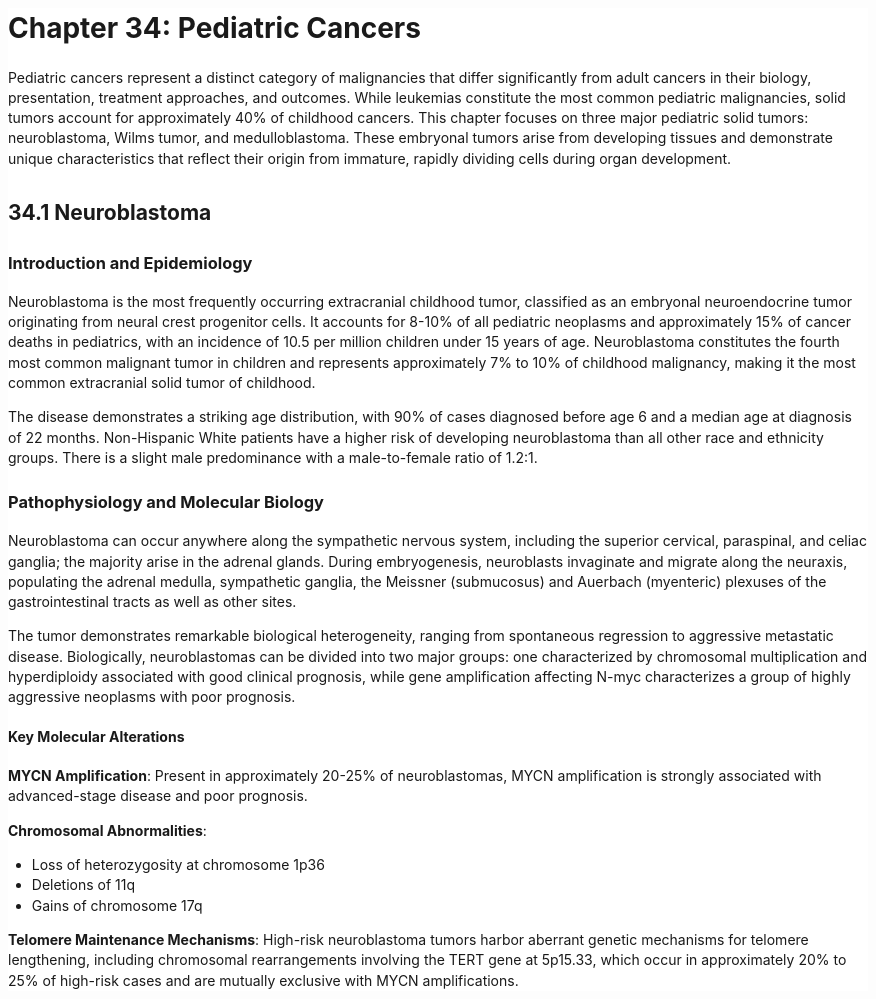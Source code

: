 # Chapter 34: Pediatric Cancers

Pediatric cancers represent a distinct category of malignancies that differ significantly from adult cancers in their biology, presentation, treatment approaches, and outcomes. While leukemias constitute the most common pediatric malignancies, solid tumors account for approximately 40% of childhood cancers. This chapter focuses on three major pediatric solid tumors: neuroblastoma, Wilms tumor, and medulloblastoma. These embryonal tumors arise from developing tissues and demonstrate unique characteristics that reflect their origin from immature, rapidly dividing cells during organ development.

## 34.1 Neuroblastoma

### Introduction and Epidemiology

Neuroblastoma is the most frequently occurring extracranial childhood tumor, classified as an embryonal neuroendocrine tumor originating from neural crest progenitor cells. It accounts for 8-10% of all pediatric neoplasms and approximately 15% of cancer deaths in pediatrics, with an incidence of 10.5 per million children under 15 years of age. Neuroblastoma constitutes the fourth most common malignant tumor in children and represents approximately 7% to 10% of childhood malignancy, making it the most common extracranial solid tumor of childhood.

The disease demonstrates a striking age distribution, with 90% of cases diagnosed before age 6 and a median age at diagnosis of 22 months. Non-Hispanic White patients have a higher risk of developing neuroblastoma than all other race and ethnicity groups. There is a slight male predominance with a male-to-female ratio of 1.2:1.

### Pathophysiology and Molecular Biology

Neuroblastoma can occur anywhere along the sympathetic nervous system, including the superior cervical, paraspinal, and celiac ganglia; the majority arise in the adrenal glands. During embryogenesis, neuroblasts invaginate and migrate along the neuraxis, populating the adrenal medulla, sympathetic ganglia, the Meissner (submucosus) and Auerbach (myenteric) plexuses of the gastrointestinal tracts as well as other sites.

The tumor demonstrates remarkable biological heterogeneity, ranging from spontaneous regression to aggressive metastatic disease. Biologically, neuroblastomas can be divided into two major groups: one characterized by chromosomal multiplication and hyperdiploidy associated with good clinical prognosis, while gene amplification affecting N-myc characterizes a group of highly aggressive neoplasms with poor prognosis.

#### Key Molecular Alterations

**MYCN Amplification**: Present in approximately 20-25% of neuroblastomas, MYCN amplification is strongly associated with advanced-stage disease and poor prognosis.

**Chromosomal Abnormalities**: 
- Loss of heterozygosity at chromosome 1p36
- Deletions of 11q
- Gains of chromosome 17q

**Telomere Maintenance Mechanisms**: High-risk neuroblastoma tumors harbor aberrant genetic mechanisms for telomere lengthening, including chromosomal rearrangements involving the TERT gene at 5p15.33, which occur in approximately 20% to 25% of high-risk cases and are mutually exclusive with MYCN amplifications.
